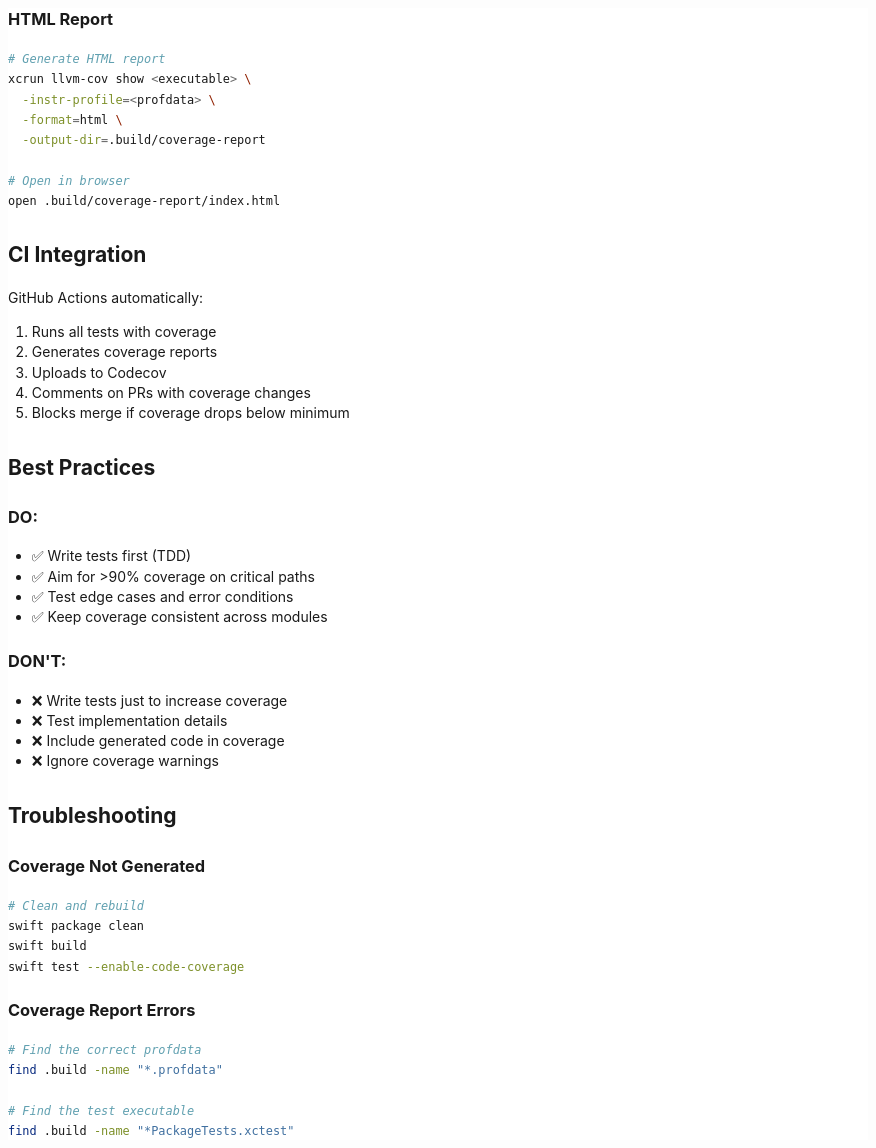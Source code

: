 ### HTML Report
```bash
# Generate HTML report
xcrun llvm-cov show <executable> \
  -instr-profile=<profdata> \
  -format=html \
  -output-dir=.build/coverage-report

# Open in browser
open .build/coverage-report/index.html
```

## CI Integration

GitHub Actions automatically:
1. Runs all tests with coverage
2. Generates coverage reports
3. Uploads to Codecov
4. Comments on PRs with coverage changes
5. Blocks merge if coverage drops below minimum

## Best Practices

### DO:
- ✅ Write tests first (TDD)
- ✅ Aim for >90% coverage on critical paths
- ✅ Test edge cases and error conditions
- ✅ Keep coverage consistent across modules

### DON'T:
- ❌ Write tests just to increase coverage
- ❌ Test implementation details
- ❌ Include generated code in coverage
- ❌ Ignore coverage warnings

## Troubleshooting

### Coverage Not Generated
```bash
# Clean and rebuild
swift package clean
swift build
swift test --enable-code-coverage
```

### Coverage Report Errors
```bash
# Find the correct profdata
find .build -name "*.profdata"

# Find the test executable
find .build -name "*PackageTests.xctest"
```
